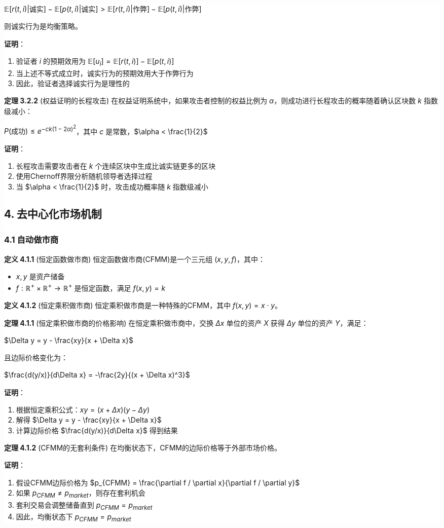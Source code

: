 $\mathbb{E}[r(t, i) | \text{诚实}] - \mathbb{E}[p(t, i) | \text{诚实}] > \mathbb{E}[r(t, i) | \text{作弊}] - \mathbb{E}[p(t, i) | \text{作弊}]$

则诚实行为是均衡策略。

**证明**：

1. 验证者 $i$ 的预期效用为 $\mathbb{E}[u_i] = \mathbb{E}[r(t, i)] - \mathbb{E}[p(t, i)]$
2. 当上述不等式成立时，诚实行为的预期效用大于作弊行为
3. 因此，验证者选择诚实行为是理性的

**定理 3.2.2** (权益证明的长程攻击)
在权益证明系统中，如果攻击者控制的权益比例为 $\alpha$，则成功进行长程攻击的概率随着确认区块数 $k$ 指数级减小：

$P(\text{成功}) \leq e^{-ck(1-2\alpha)^2}$，其中 $c$ 是常数，$\alpha < \frac{1}{2}$

**证明**：

1. 长程攻击需要攻击者在 $k$ 个连续区块中生成比诚实链更多的区块
2. 使用Chernoff界限分析随机领导者选择过程
3. 当 $\alpha < \frac{1}{2}$ 时，攻击成功概率随 $k$ 指数级减小

## 4. 去中心化市场机制

### 4.1 自动做市商

**定义 4.1.1** (恒定函数做市商)
恒定函数做市商(CFMM)是一个三元组 $(x, y, f)$，其中：

- $x, y$ 是资产储备
- $f: \mathbb{R}^+ \times \mathbb{R}^+ \rightarrow \mathbb{R}^+$ 是恒定函数，满足 $f(x, y) = k$

**定义 4.1.2** (恒定乘积做市商)
恒定乘积做市商是一种特殊的CFMM，其中 $f(x, y) = x \cdot y$。

**定理 4.1.1** (恒定乘积做市商的价格影响)
在恒定乘积做市商中，交换 $\Delta x$ 单位的资产 $X$ 获得 $\Delta y$ 单位的资产 $Y$，满足：

$\Delta y = y - \frac{xy}{x + \Delta x}$

且边际价格变化为：

$\frac{d(y/x)}{d\Delta x} = -\frac{2y}{(x + \Delta x)^3}$

**证明**：

1. 根据恒定乘积公式：$xy = (x + \Delta x)(y - \Delta y)$
2. 解得 $\Delta y = y - \frac{xy}{x + \Delta x}$
3. 计算边际价格 $\frac{d(y/x)}{d\Delta x}$ 得到结果

**定理 4.1.2** (CFMM的无套利条件)
在均衡状态下，CFMM的边际价格等于外部市场价格。

**证明**：

1. 假设CFMM边际价格为 $p_{CFMM} = \frac{\partial f / \partial x}{\partial f / \partial y}$
2. 如果 $p_{CFMM} \neq p_{market}$，则存在套利机会
3. 套利交易会调整储备直到 $p_{CFMM} = p_{market}$
4. 因此，均衡状态下 $p_{CFMM} = p_{market}$
